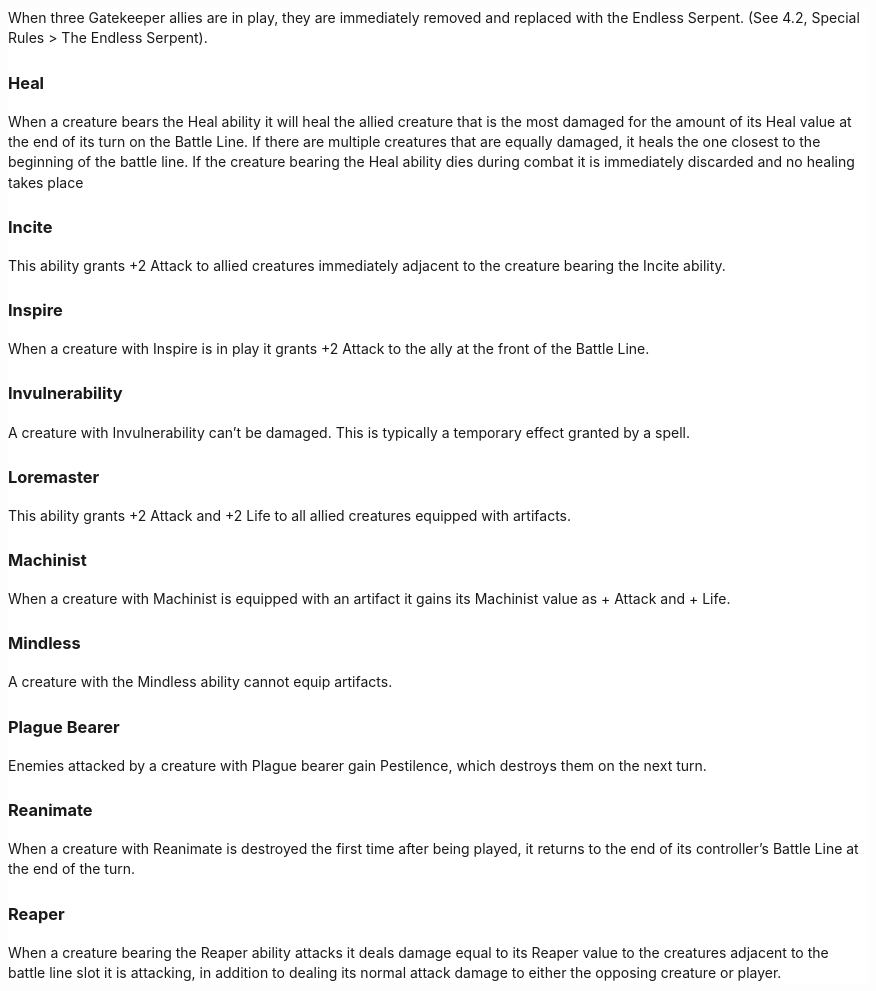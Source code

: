 When three Gatekeeper allies are in play, they are immediately removed and replaced with the Endless Serpent. (See 4.2, Special Rules > The Endless Serpent).

### Heal

When a creature bears the Heal ability it will heal the allied creature that is the most damaged for the amount of its Heal value at the end of its turn on the Battle Line. If there are multiple creatures that are equally damaged, it heals the one closest to the beginning of the battle line. If the creature bearing the Heal ability dies during combat it is immediately discarded and no healing takes place

### Incite

This ability grants +2 Attack to allied creatures immediately adjacent to the creature bearing the Incite ability.

### Inspire

When a creature with Inspire is in play it grants +2 Attack to the ally at the front of the Battle Line.

### Invulnerability

A creature with Invulnerability can’t be damaged. This is typically a temporary effect granted by a spell.

### Loremaster

This ability grants +2 Attack and +2 Life to all allied creatures equipped with artifacts.

### Machinist

When a creature with Machinist is equipped with an artifact it gains its Machinist value as + Attack and + Life.

### Mindless

A creature with the Mindless ability cannot equip artifacts.

### Plague Bearer

Enemies attacked by a creature with Plague bearer gain Pestilence, which destroys them on the next turn.

### Reanimate

When a creature with Reanimate is destroyed the first time after being played, it returns to the end of its controller’s Battle Line at the end of the turn.

### Reaper

When a creature bearing the Reaper ability attacks it deals damage equal to its Reaper value to the creatures adjacent to the battle line slot it is attacking, in addition to dealing its normal attack damage to either the opposing creature or player.
